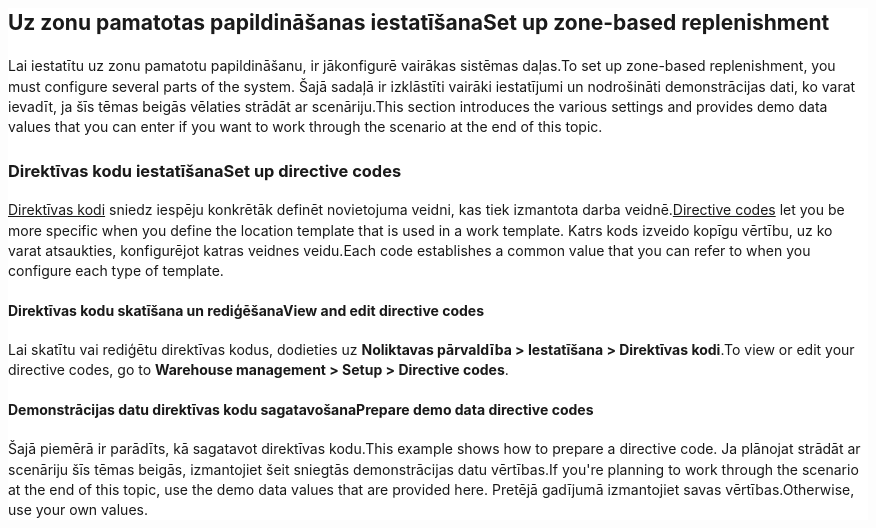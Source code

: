 ## <a name="set-up-zone-based-replenishment"></a><a name="setup"></a><span data-ttu-id="d53c6-123">Uz zonu pamatotas papildināšanas iestatīšana</span><span class="sxs-lookup"><span data-stu-id="d53c6-123">Set up zone-based replenishment</span></span>

<span data-ttu-id="d53c6-124">Lai iestatītu uz zonu pamatotu papildināšanu, ir jākonfigurē vairākas sistēmas daļas.</span><span class="sxs-lookup"><span data-stu-id="d53c6-124">To set up zone-based replenishment, you must configure several parts of the system.</span></span> <span data-ttu-id="d53c6-125">Šajā sadaļā ir izklāstīti vairāki iestatījumi un nodrošināti demonstrācijas dati, ko varat ievadīt, ja šīs tēmas beigās vēlaties strādāt ar scenāriju.</span><span class="sxs-lookup"><span data-stu-id="d53c6-125">This section introduces the various settings and provides demo data values that you can enter if you want to work through the scenario at the end of this topic.</span></span>

### <a name="set-up-directive-codes"></a><span data-ttu-id="d53c6-126">Direktīvas kodu iestatīšana</span><span class="sxs-lookup"><span data-stu-id="d53c6-126">Set up directive codes</span></span>

<span data-ttu-id="d53c6-127">[Direktīvas kodi](control-warehouse-location-directives.md) sniedz iespēju konkrētāk definēt novietojuma veidni, kas tiek izmantota darba veidnē.</span><span class="sxs-lookup"><span data-stu-id="d53c6-127">[Directive codes](control-warehouse-location-directives.md) let you be more specific when you define the location template that is used in a work template.</span></span> <span data-ttu-id="d53c6-128">Katrs kods izveido kopīgu vērtību, uz ko varat atsaukties, konfigurējot katras veidnes veidu.</span><span class="sxs-lookup"><span data-stu-id="d53c6-128">Each code establishes a common value that you can refer to when you configure each type of template.</span></span>

#### <a name="view-and-edit-directive-codes"></a><span data-ttu-id="d53c6-129">Direktīvas kodu skatīšana un rediģēšana</span><span class="sxs-lookup"><span data-stu-id="d53c6-129">View and edit directive codes</span></span>

<span data-ttu-id="d53c6-130">Lai skatītu vai rediģētu direktīvas kodus, dodieties uz **Noliktavas pārvaldība \> Iestatīšana \> Direktīvas kodi**.</span><span class="sxs-lookup"><span data-stu-id="d53c6-130">To view or edit your directive codes, go to **Warehouse management \> Setup \> Directive codes**.</span></span>

#### <a name="prepare-demo-data-directive-codes"></a><span data-ttu-id="d53c6-131">Demonstrācijas datu direktīvas kodu sagatavošana</span><span class="sxs-lookup"><span data-stu-id="d53c6-131">Prepare demo data directive codes</span></span>

<span data-ttu-id="d53c6-132">Šajā piemērā ir parādīts, kā sagatavot direktīvas kodu.</span><span class="sxs-lookup"><span data-stu-id="d53c6-132">This example shows how to prepare a directive code.</span></span> <span data-ttu-id="d53c6-133">Ja plānojat strādāt ar scenāriju šīs tēmas beigās, izmantojiet šeit sniegtās demonstrācijas datu vērtības.</span><span class="sxs-lookup"><span data-stu-id="d53c6-133">If you're planning to work through the scenario at the end of this topic, use the demo data values that are provided here.</span></span> <span data-ttu-id="d53c6-134">Pretējā gadījumā izmantojiet savas vērtības.</span><span class="sxs-lookup"><span data-stu-id="d53c6-134">Otherwise, use your own values.</span></span>
